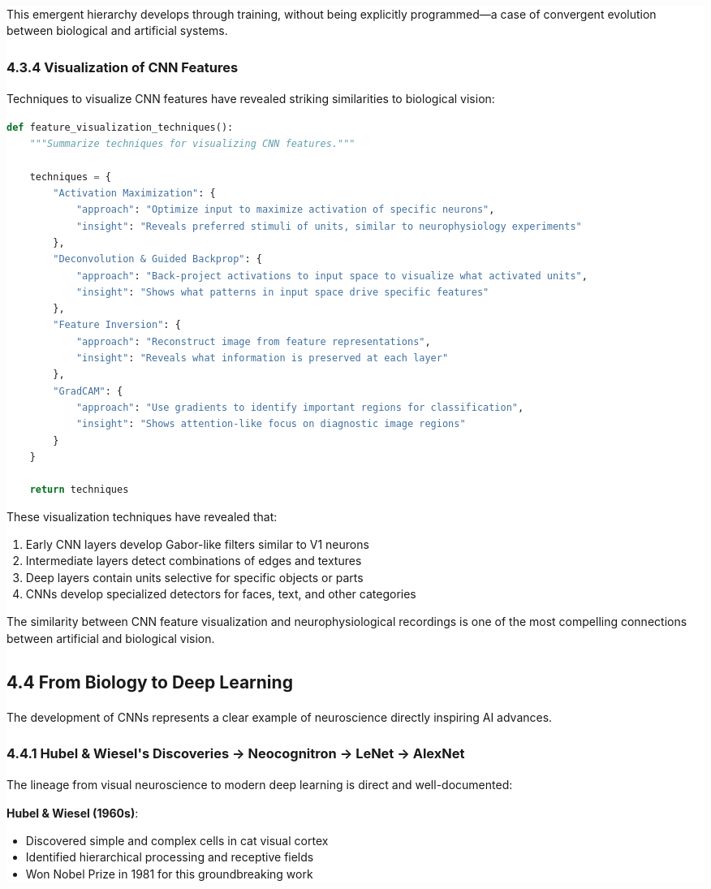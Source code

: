 This emergent hierarchy develops through training, without being explicitly programmed—a case of convergent evolution between biological and artificial systems.

### 4.3.4 Visualization of CNN Features

Techniques to visualize CNN features have revealed striking similarities to biological vision:

```python
def feature_visualization_techniques():
    """Summarize techniques for visualizing CNN features."""
    
    techniques = {
        "Activation Maximization": {
            "approach": "Optimize input to maximize activation of specific neurons",
            "insight": "Reveals preferred stimuli of units, similar to neurophysiology experiments"
        },
        "Deconvolution & Guided Backprop": {
            "approach": "Back-project activations to input space to visualize what activated units",
            "insight": "Shows what patterns in input space drive specific features"
        },
        "Feature Inversion": {
            "approach": "Reconstruct image from feature representations",
            "insight": "Reveals what information is preserved at each layer"
        },
        "GradCAM": {
            "approach": "Use gradients to identify important regions for classification",
            "insight": "Shows attention-like focus on diagnostic image regions"
        }
    }
    
    return techniques
```

These visualization techniques have revealed that:

1. Early CNN layers develop Gabor-like filters similar to V1 neurons
2. Intermediate layers detect combinations of edges and textures
3. Deep layers contain units selective for specific objects or parts
4. CNNs develop specialized detectors for faces, text, and other categories

The similarity between CNN feature visualization and neurophysiological recordings is one of the most compelling connections between artificial and biological vision.

## 4.4 From Biology to Deep Learning

The development of CNNs represents a clear example of neuroscience directly inspiring AI advances.

### 4.4.1 Hubel & Wiesel's Discoveries → Neocognitron → LeNet → AlexNet

The lineage from visual neuroscience to modern deep learning is direct and well-documented:

**Hubel & Wiesel (1960s)**:
- Discovered simple and complex cells in cat visual cortex
- Identified hierarchical processing and receptive fields
- Won Nobel Prize in 1981 for this groundbreaking work
